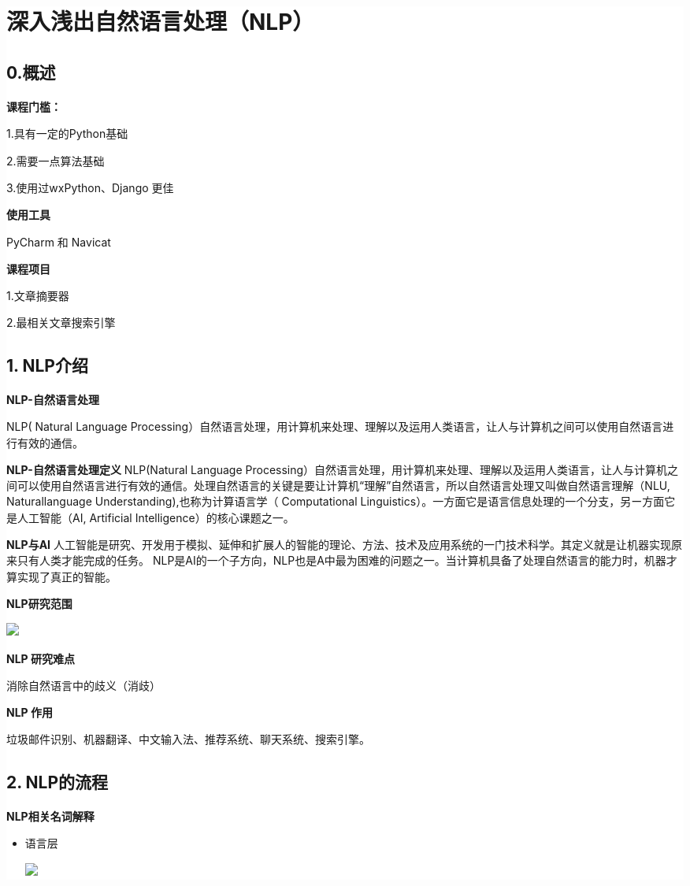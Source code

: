 # 深入浅出自然语言处理（NLP）

## 0.概述

**课程门槛：**

1.具有一定的Python基础

2.需要一点算法基础

3.使用过wxPython、Django 更佳

**使用工具**

PyCharm 和 Navicat

**课程项目**

1.文章摘要器

2.最相关文章搜索引擎

## 1. NLP介绍

**NLP-自然语言处理**

NLP( Natural Language Processing）自然语言处理，用计算机来处理、理解以及运用人类语言，让人与计算机之间可以使用自然语言进行有效的通信。

**NLP-自然语言处理定义**
 NLP(Natural Language Processing）自然语言处理，用计算机来处理、理解以及运用人类语言，让人与计算机之间可以使用自然语言进行有效的通信。处理自然语言的关键是要让计算机“理解”自然语言，所以自然语言处理又叫做自然语言理解（NLU, Naturallanguage Understanding),也称为计算语言学（ Computational Linguistics）。一方面它是语言信息处理的一个分支，另ー方面它是人工智能（AI, Artificial Intelligence）的核心课题之一。

**NLP与AI**
 人工智能是研究、开发用于模拟、延伸和扩展人的智能的理论、方法、技术及应用系统的一门技术科学。其定义就是让机器实现原来只有人类才能完成的任务。 NLP是AI的一个子方向，NLP也是A中最为困难的问题之一。当计算机具备了处理自然语言的能力时，机器才算实现了真正的智能。

**NLP研究范围**

![](https://raw.githubusercontent.com/yimisiyang/cloudimage/master/Image/20200424160535.png)

**NLP 研究难点**

消除自然语言中的歧义（消歧）

**NLP 作用**

垃圾邮件识别、机器翻译、中文输入法、推荐系统、聊天系统、搜索引擎。

## 2. NLP的流程

**NLP相关名词解释**

- 语言层

  ![](https://raw.githubusercontent.com/yimisiyang/cloudimage/master/Image/92c74a2d81e9bdb3972b32c2f43d058.png)
